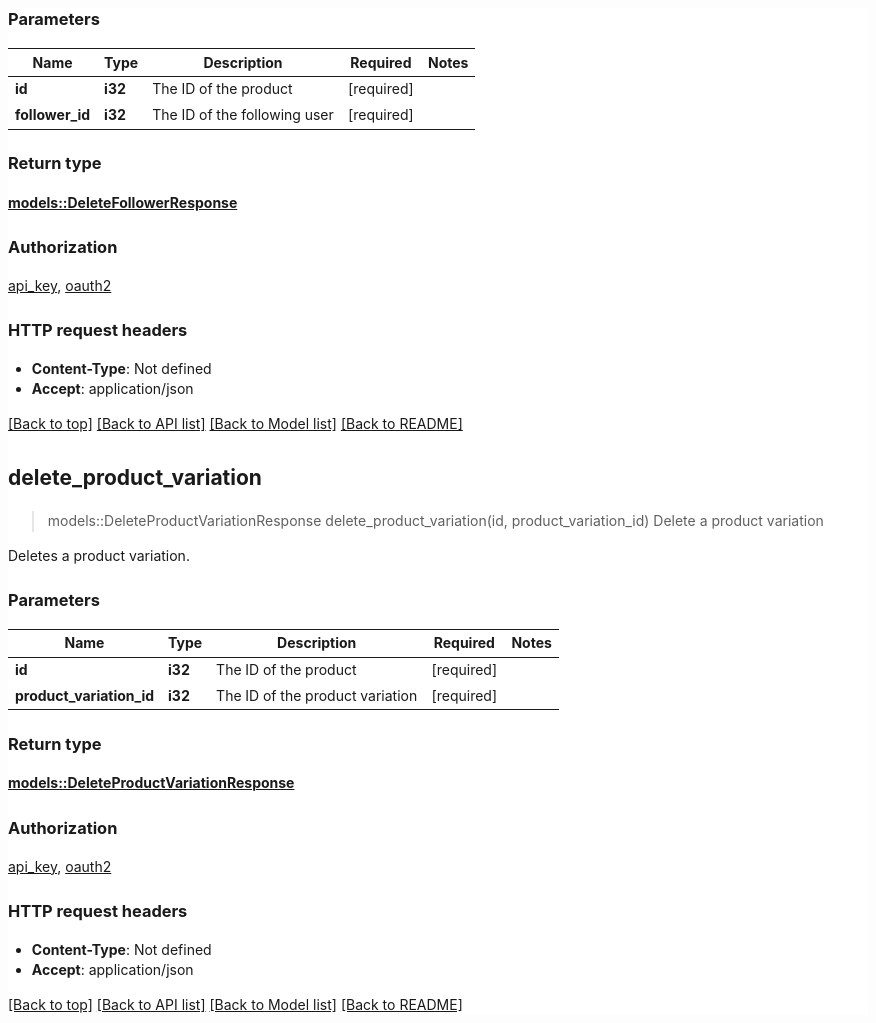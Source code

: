 ### Parameters


Name | Type | Description  | Required | Notes
------------- | ------------- | ------------- | ------------- | -------------
**id** | **i32** | The ID of the product | [required] |
**follower_id** | **i32** | The ID of the following user | [required] |

### Return type

[**models::DeleteFollowerResponse**](DeleteFollowerResponse.md)

### Authorization

[api_key](../README.md#api_key), [oauth2](../README.md#oauth2)

### HTTP request headers

- **Content-Type**: Not defined
- **Accept**: application/json

[[Back to top]](#) [[Back to API list]](../README.md#documentation-for-api-endpoints) [[Back to Model list]](../README.md#documentation-for-models) [[Back to README]](../README.md)


## delete_product_variation

> models::DeleteProductVariationResponse delete_product_variation(id, product_variation_id)
Delete a product variation

Deletes a product variation.

### Parameters


Name | Type | Description  | Required | Notes
------------- | ------------- | ------------- | ------------- | -------------
**id** | **i32** | The ID of the product | [required] |
**product_variation_id** | **i32** | The ID of the product variation | [required] |

### Return type

[**models::DeleteProductVariationResponse**](DeleteProductVariationResponse.md)

### Authorization

[api_key](../README.md#api_key), [oauth2](../README.md#oauth2)

### HTTP request headers

- **Content-Type**: Not defined
- **Accept**: application/json

[[Back to top]](#) [[Back to API list]](../README.md#documentation-for-api-endpoints) [[Back to Model list]](../README.md#documentation-for-models) [[Back to README]](../README.md)

